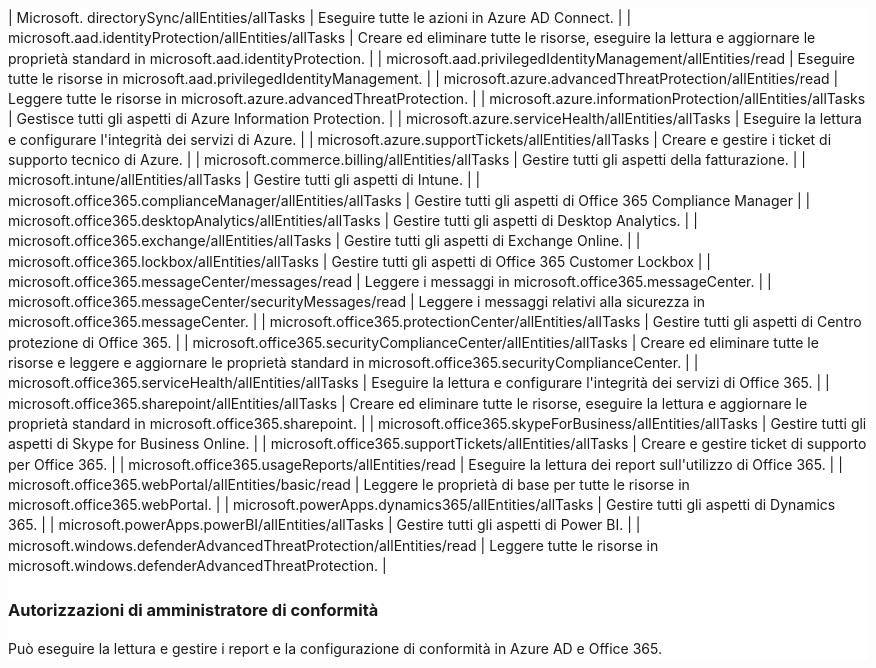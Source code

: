 | Microsoft. directorySync/allEntities/allTasks | Eseguire tutte le azioni in Azure AD Connect. |
| microsoft.aad.identityProtection/allEntities/allTasks | Creare ed eliminare tutte le risorse, eseguire la lettura e aggiornare le proprietà standard in microsoft.aad.identityProtection. |
| microsoft.aad.privilegedIdentityManagement/allEntities/read | Eseguire tutte le risorse in microsoft.aad.privilegedIdentityManagement. |
| microsoft.azure.advancedThreatProtection/allEntities/read | Leggere tutte le risorse in microsoft.azure.advancedThreatProtection. |
| microsoft.azure.informationProtection/allEntities/allTasks | Gestisce tutti gli aspetti di Azure Information Protection. |
| microsoft.azure.serviceHealth/allEntities/allTasks | Eseguire la lettura e configurare l'integrità dei servizi di Azure. |
| microsoft.azure.supportTickets/allEntities/allTasks | Creare e gestire i ticket di supporto tecnico di Azure. |
| microsoft.commerce.billing/allEntities/allTasks | Gestire tutti gli aspetti della fatturazione. |
| microsoft.intune/allEntities/allTasks | Gestire tutti gli aspetti di Intune. |
| microsoft.office365.complianceManager/allEntities/allTasks | Gestire tutti gli aspetti di Office 365 Compliance Manager |
| microsoft.office365.desktopAnalytics/allEntities/allTasks | Gestire tutti gli aspetti di Desktop Analytics. |
| microsoft.office365.exchange/allEntities/allTasks | Gestire tutti gli aspetti di Exchange Online. |
| microsoft.office365.lockbox/allEntities/allTasks | Gestire tutti gli aspetti di Office 365 Customer Lockbox |
| microsoft.office365.messageCenter/messages/read | Leggere i messaggi in microsoft.office365.messageCenter. |
| microsoft.office365.messageCenter/securityMessages/read | Leggere i messaggi relativi alla sicurezza in microsoft.office365.messageCenter. |
| microsoft.office365.protectionCenter/allEntities/allTasks | Gestire tutti gli aspetti di Centro protezione di Office 365. |
| microsoft.office365.securityComplianceCenter/allEntities/allTasks | Creare ed eliminare tutte le risorse e leggere e aggiornare le proprietà standard in microsoft.office365.securityComplianceCenter. |
| microsoft.office365.serviceHealth/allEntities/allTasks | Eseguire la lettura e configurare l'integrità dei servizi di Office 365. |
| microsoft.office365.sharepoint/allEntities/allTasks | Creare ed eliminare tutte le risorse, eseguire la lettura e aggiornare le proprietà standard in microsoft.office365.sharepoint. |
| microsoft.office365.skypeForBusiness/allEntities/allTasks | Gestire tutti gli aspetti di Skype for Business Online. |
| microsoft.office365.supportTickets/allEntities/allTasks | Creare e gestire ticket di supporto per Office 365. |
| microsoft.office365.usageReports/allEntities/read | Eseguire la lettura dei report sull'utilizzo di Office 365. |
| microsoft.office365.webPortal/allEntities/basic/read | Leggere le proprietà di base per tutte le risorse in microsoft.office365.webPortal. |
| microsoft.powerApps.dynamics365/allEntities/allTasks | Gestire tutti gli aspetti di Dynamics 365. |
| microsoft.powerApps.powerBI/allEntities/allTasks | Gestire tutti gli aspetti di Power BI. |
| microsoft.windows.defenderAdvancedThreatProtection/allEntities/read | Leggere tutte le risorse in microsoft.windows.defenderAdvancedThreatProtection. |

### <a name="compliance-administrator-permissions"></a>Autorizzazioni di amministratore di conformità

Può eseguire la lettura e gestire i report e la configurazione di conformità in Azure AD e Office 365.
